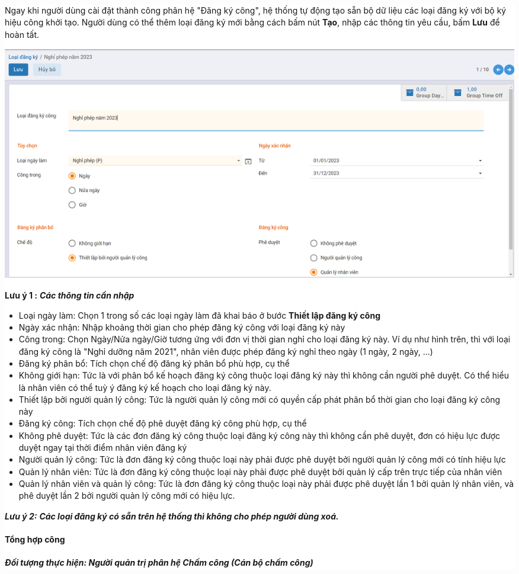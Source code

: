 Ngay khi người dùng cài đặt thành công phân hệ "Đăng ký công", hệ thống tự động tạo sẵn bộ dữ liệu các loại đăng ký với bộ ký hiệu công khởi tạo. Người dùng có thể thêm loại đăng ký mới bằng cách bấm nút **Tạo**, nhập các thông tin yêu cầu, bấm **Lưu** để hoàn tất.

<img src="Ảnh kế toán lương\fin_tienluong_loaidangkycong01.png" style="zoom:85%;" />

**Lưu ý 1 :** ***Các thông tin cần nhập***

- Loại ngày làm: Chọn 1 trong số các loại ngày làm đã khai báo ở bước **Thiết lập đăng ký công**
- Ngày xác nhận: Nhập khoảng thời gian cho phép đăng ký công với loại đăng ký này
- Công trong: Chọn Ngày/Nửa ngày/Giờ tương ứng với đơn vị thời gian nghỉ cho loại đăng ký này. Ví dụ như hình trên, thì với loại đăng ký công là "Nghỉ dưỡng năm 2021", nhân viên được phép đăng ký nghỉ theo ngày (1 ngày, 2 ngày, ...)
- Đăng ký phân bổ: Tích chọn chế độ đăng ký phân bổ phù hợp, cụ thể
- Không giới hạn: Tức là với phân bổ kế hoạch đăng ký công thuộc loại đăng ký này thì không cần người phê duyệt. Có thể hiểu là nhân viên có thể tuỳ ý đăng ký kế hoạch cho loại đăng ký này.
- Thiết lập bởi người quản lý công: Tức là người quản lý công mới có quyền cấp phát phân bổ thời gian cho loại đăng ký công này
- Đăng ký công: Tích chọn chế độ phê duyệt đăng ký công phù hợp, cụ thể
- Không phê duyệt: Tức là các đơn đăng ký công thuộc loại đăng ký công này thì không cần phê duyệt, đơn có hiệu lực được duyệt ngay tại thời điểm nhân viên đăng ký
- Người quản lý công: Tức là đơn đăng ký công thuộc loại này phải được phê duyệt bởi người quản lý công mới có tính hiệu lực
- Quản lý nhân viên: Tức là đơn đăng ký công thuộc loại này phải được phê duyệt bởi quản lý cấp trên trực tiếp của nhân viên
- Quản lý nhân viên và quản lý công: Tức là đơn đăng ký công thuộc loại này phải được phê duyệt lần 1 bởi quản lý nhân viên, và phê duyệt lần 2 bởi người quản lý công mới có hiệu lực.

***Lưu ý 2:*** ***Các loại đăng ký có sẵn trên hệ thống thì không cho phép người dùng xoá.***

#### Tổng hợp công

***Đối tượng thực hiện: Người quản trị phân hệ Chấm công (Cán bộ chấm công)***
